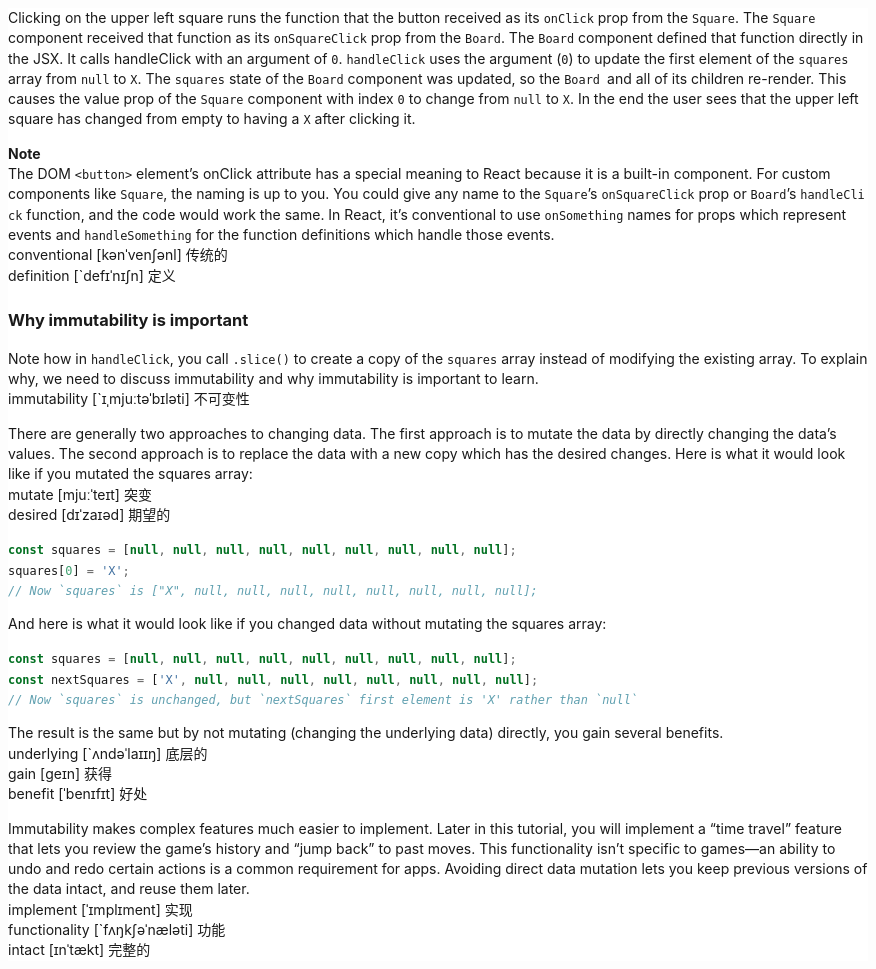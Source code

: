 Clicking on the upper left square runs the function that the button received as its `onClick` prop from the `Square`. The `Square` component received that function as its `onSquareClick` prop from the `Board`. The `Board` component defined that function directly in the JSX. It calls handleClick with an argument of `0`.
`handleClick` uses the argument (`0`) to update the first element of the `squares` array from `null` to `X`.
The `squares` state of the `Board` component was updated, so the `Board `and all of its children re-render. This causes the value prop of the `Square` component with index `0` to change from `null` to `X`.
In the end the user sees that the upper left square has changed from empty to having a `X` after clicking it.

**Note**\
The DOM `<button>` element’s onClick attribute has a special meaning to React because it is a built-in component. For custom components like `Square`, the naming is up to you. You could give any name to the `Square`’s `onSquareClick` prop or `Board`’s `handleClick` function, and the code would work the same. In React, it’s conventional to use `onSomething` names for props which represent events and `handleSomething` for the function definitions which handle those events.\
conventional [kənˈvenʃənl] 传统的\
definition [`defɪˈnɪʃn] 定义

### Why immutability is important

Note how in `handleClick`, you call `.slice()` to create a copy of the `squares` array instead of modifying the existing array. To explain why, we need to discuss immutability and why immutability is important to learn.\
immutability [`ɪˌmjuːtəˈbɪləti] 不可变性

There are generally two approaches to changing data. The first approach is to mutate the data by directly changing the data’s values. The second approach is to replace the data with a new copy which has the desired changes. Here is what it would look like if you mutated the squares array:\
mutate [mjuːˈteɪt] 突变\
desired [dɪˈzaɪəd] 期望的
```jsx
const squares = [null, null, null, null, null, null, null, null, null];
squares[0] = 'X';
// Now `squares` is ["X", null, null, null, null, null, null, null, null];
```
And here is what it would look like if you changed data without mutating the squares array:
```jsx
const squares = [null, null, null, null, null, null, null, null, null];
const nextSquares = ['X', null, null, null, null, null, null, null, null];
// Now `squares` is unchanged, but `nextSquares` first element is 'X' rather than `null`
```
The result is the same but by not mutating (changing the underlying data) directly, you gain several benefits.\
underlying [`ʌndəˈlaɪɪŋ] 底层的\
gain [ɡeɪn] 获得\
benefit [ˈbenɪfɪt] 好处

Immutability makes complex features much easier to implement. Later in this tutorial, you will implement a “time travel” feature that lets you review the game’s history and “jump back” to past moves. This functionality isn’t specific to games—an ability to undo and redo certain actions is a common requirement for apps. Avoiding direct data mutation lets you keep previous versions of the data intact, and reuse them later.\
implement [ˈɪmplɪment] 实现\
functionality [`fʌŋkʃəˈnæləti] 功能\
intact [ɪnˈtækt] 完整的
